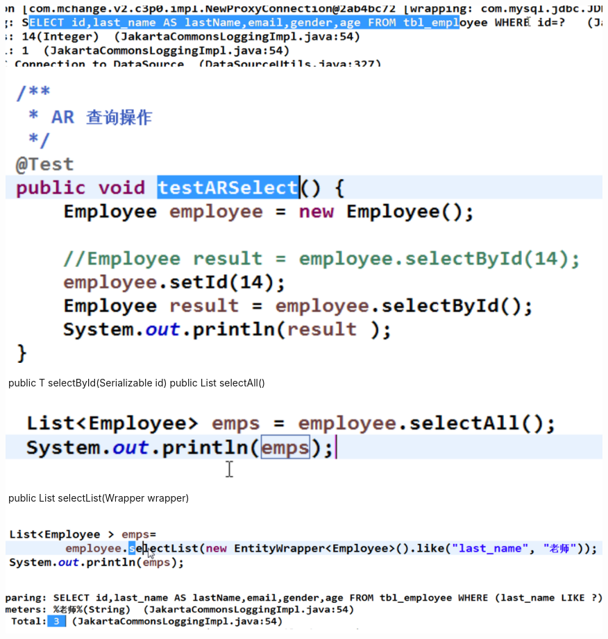 ![image-20181022102214061](images/image-20181022102214061.png)

![image-20181022102255449](images/image-20181022102255449.png)

​	public T selectById(Serializable id) public List<T> selectAll()

![image-20181022102328940](images/image-20181022102328940.png)

​	public List<T> selectList(Wrapper wrapper)

![image-20181022102729622](images/image-20181022102729622.png)

![image-20181022102709494](images/image-20181022102709494.png)
